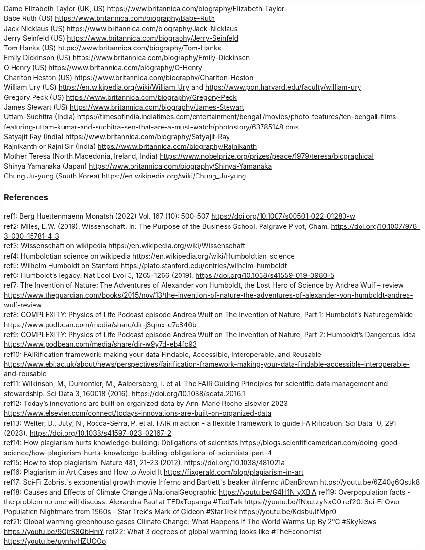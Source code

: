 Dame Elizabeth Taylor (UK, US) https://www.britannica.com/biography/Elizabeth-Taylor  
Babe Ruth (US) https://www.britannica.com/biography/Babe-Ruth  
Jack Nicklaus (US) https://www.britannica.com/biography/Jack-Nicklaus  
Jerry Seinfeld (US) https://www.britannica.com/biography/Jerry-Seinfeld  
Tom Hanks (US) https://www.britannica.com/biography/Tom-Hanks  
Emily Dickinson (US) https://www.britannica.com/biography/Emily-Dickinson  
O Henry (US) https://www.britannica.com/biography/O-Henry  
Charlton Heston (US) https://www.britannica.com/biography/Charlton-Heston  
William Ury (US) https://en.wikipedia.org/wiki/William_Ury and https://www.pon.harvard.edu/faculty/william-ury  
Gregory Peck (US) https://www.britannica.com/biography/Gregory-Peck  
James Stewart (US) https://www.britannica.com/biography/James-Stewart  
Uttam-Suchitra (India) https://timesofindia.indiatimes.com/entertainment/bengali/movies/photo-features/ten-bengali-films-featuring-uttam-kumar-and-suchitra-sen-that-are-a-must-watch/photostory/63785148.cms  
Satyajit Ray (India) https://www.britannica.com/biography/Satyajit-Ray  
Rajnikanth or Rajni Sir (India) https://www.britannica.com/biography/Rajnikanth  
Mother Teresa (North Macedonia, Ireland, India) https://www.nobelprize.org/prizes/peace/1979/teresa/biographical  
Shinya Yamanaka (Japan) https://www.britannica.com/biography/Shinya-Yamanaka  
Chung Ju-yung (South Korea) https://en.wikipedia.org/wiki/Chung_Ju-yung  

### References
ref1: Berg Huettenmaenn Monatsh (2022) Vol. 167 (10): 500–507 https://doi.org/10.1007/s00501-022-01280-w  
ref2: Miles, E.W. (2019). Wissenschaft. In: The Purpose of the Business School. Palgrave Pivot, Cham. https://doi.org/10.1007/978-3-030-15781-4_3  
ref3: Wissenschaft on wikipedia  https://en.wikipedia.org/wiki/Wissenschaft  
ref4: Humboldtian science on wikipedia https://en.wikipedia.org/wiki/Humboldtian_science  
ref5: Wilhelm Humboldt on Stanford https://plato.stanford.edu/entries/wilhelm-humboldt  
ref6: Humboldt’s legacy. Nat Ecol Evol 3, 1265–1266 (2019). https://doi.org/10.1038/s41559-019-0980-5  
ref7: The Invention of Nature: The Adventures of Alexander von Humboldt, the Lost Hero of Science by Andrea Wulf – review https://www.theguardian.com/books/2015/nov/13/the-invention-of-nature-the-adventures-of-alexander-von-humboldt-andrea-wulf-review  
ref8: COMPLEXITY: Physics of Life Podcast episode Andrea Wulf on The Invention of Nature, Part 1: Humboldt’s Naturegemälde https://www.podbean.com/media/share/dir-j3qmx-e7e846b  
ref9: COMPLEXITY: Physics of Life Podcast episode Andrea Wulf on The Invention of Nature, Part 2: Humboldt’s Dangerous Idea https://www.podbean.com/media/share/dir-w9y7d-eb4fc93  
ref10: FAIRification framework: making your data Findable, Accessible, Interoperable, and Reusable https://www.ebi.ac.uk/about/news/perspectives/fairification-framework-making-your-data-findable-accessible-interoperable-and-reusable  
ref11: Wilkinson, M., Dumontier, M., Aalbersberg, I. et al. The FAIR Guiding Principles for scientific data management and stewardship. Sci Data 3, 160018 (2016). https://doi.org/10.1038/sdata.2016.1  
ref12: Today’s innovations are built on organized data by Ann-Marie Roche Elsevier 2023 https://www.elsevier.com/connect/todays-innovations-are-built-on-organized-data  
ref13: Welter, D., Juty, N., Rocca-Serra, P. et al. FAIR in action - a flexible framework to guide FAIRification. Sci Data 10, 291 (2023). https://doi.org/10.1038/s41597-023-02167-2  
ref14: How plagiarism hurts knowledge-building: Obligations of scientists  https://blogs.scientificamerican.com/doing-good-science/how-plagiarism-hurts-knowledge-building-obligations-of-scientists-part-4  
ref15: How to stop plagiarism. Nature 481, 21–23 (2012). https://doi.org/10.1038/481021a  
ref16: Plagiarism in Art Cases and How to Avoid It https://fixgerald.com/blog/plagiarism-in-art  
ref17: Sci-Fi Zobrist's exponential growth movie Inferno and Bartlett's beaker #Inferno #DanBrown https://youtu.be/6Z40g6Qsuk8 
ref18: Causes and Effects of Climate Change #NationalGeographic https://youtu.be/G4H1N_yXBiA
ref19: Overpopulation facts - the problem no one will discuss: Alexandra Paul at TEDxTopanga #TedTalk https://youtu.be/fNxctzyNxC0 
ref20: Sci-Fi Over Population Nightmare from 1960s - Star Trek's Mark of Gideon #StarTrek https://youtu.be/KdsbuJfMpr0  
ref21: Global warming greenhouse gases Climate Change: What Happens If The World Warms Up By 2°C #SkyNews https://youtu.be/9GjrS8QbHmY 
ref22: What 3 degrees of global warming looks like #TheEconomist https://youtu.be/uynhvHZUOOo
